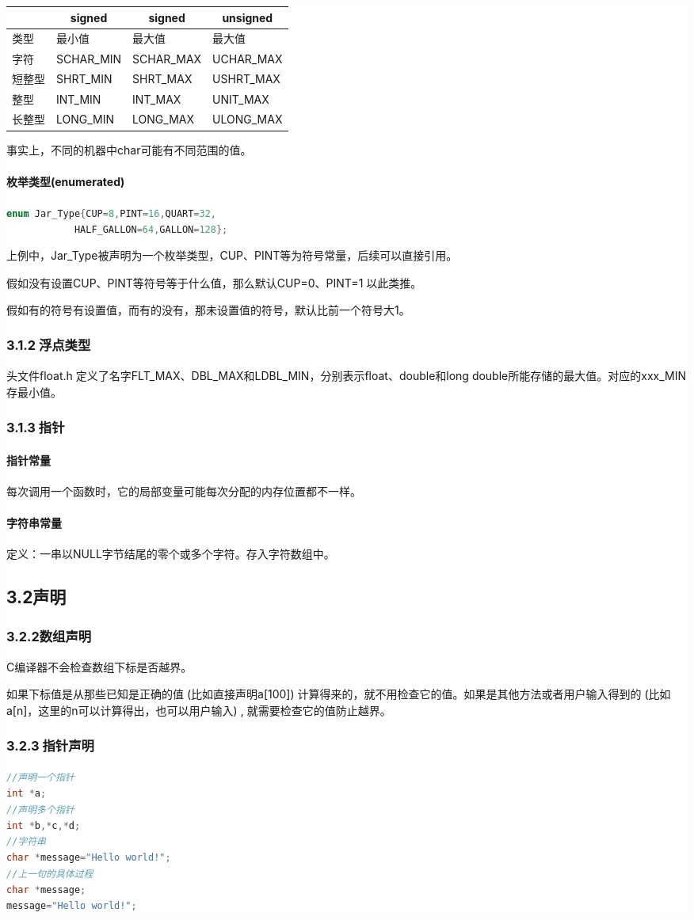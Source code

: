 |        | signed    | signed    | unsigned  |
| ------ | --------- | --------- | --------- |
| 类型   | 最小值    | 最大值    | 最大值    |
| 字符   | SCHAR_MIN | SCHAR_MAX | UCHAR_MAX |
| 短整型 | SHRT_MIN  | SHRT_MAX  | USHRT_MAX |
| 整型   | INT_MIN   | INT_MAX   | UNIT_MAX  |
| 长整型 | LONG_MIN  | LONG_MAX  | ULONG_MAX |

事实上，不同的机器中char可能有不同范围的值。

#### 枚举类型(enumerated)

```c
enum Jar_Type{CUP=8,PINT=16,QUART=32,
			HALF_GALLON=64,GALLON=128};
```

上例中，Jar_Type被声明为一个枚举类型，CUP、PINT等为符号常量，后续可以直接引用。

假如没有设置CUP、PINT等符号等于什么值，那么默认CUP=0、PINT=1 以此类推。

假如有的符号有设置值，而有的没有，那未设置值的符号，默认比前一个符号大1。

### 3.1.2 浮点类型

头文件float.h 定义了名字FLT_MAX、DBL_MAX和LDBL_MIN，分别表示float、double和long double所能存储的最大值。对应的xxx_MIN存最小值。

### 3.1.3 指针

#### 指针常量

每次调用一个函数时，它的局部变量可能每次分配的内存位置都不一样。

#### 字符串常量

定义：一串以NULL字节结尾的零个或多个字符。存入字符数组中。

## 3.2声明

### 3.2.2数组声明

C编译器不会检查数组下标是否越界。

如果下标值是从那些已知是正确的值 (比如直接声明a[100]) 计算得来的，就不用检查它的值。如果是其他方法或者用户输入得到的 (比如a[n]，这里的n可以计算得出，也可以用户输入) , 就需要检查它的值防止越界。

### 3.2.3 指针声明

```C
//声明一个指针
int *a;
//声明多个指针
int *b,*c,*d;
//字符串
char *message="Hello world!";
//上一句的具体过程
char *message;
message="Hello world!";
```
